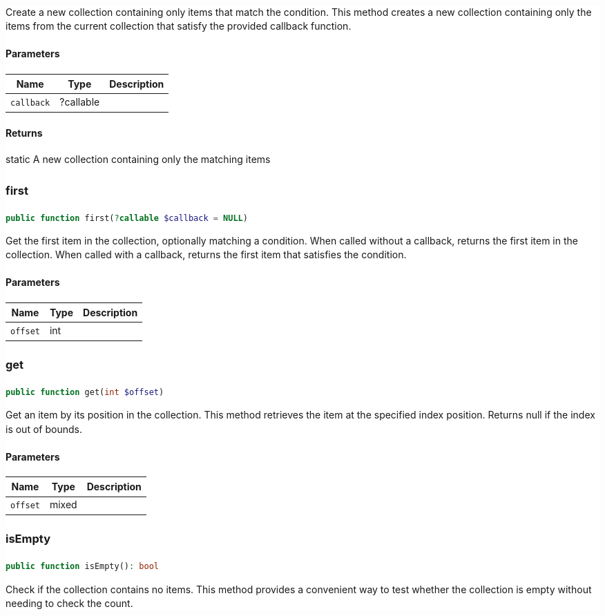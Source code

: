 Create a new collection containing only items that match the condition. This method creates a new collection containing only the items from the current collection that satisfy the provided callback function.

#### Parameters
| Name | Type | Description |
|------|------|-------------|
| `callback` | ?callable |  |

#### Returns
static
 A new collection containing only the matching items

### first


```php
public function first(?callable $callback = NULL)
```

Get the first item in the collection, optionally matching a condition. When called without a callback, returns the first item in the collection. When called with a callback, returns the first item that satisfies the condition.

#### Parameters
| Name | Type | Description |
|------|------|-------------|
| `offset` | int |  |


### get


```php
public function get(int $offset)
```

Get an item by its position in the collection. This method retrieves the item at the specified index position. Returns null if the index is out of bounds.

#### Parameters
| Name | Type | Description |
|------|------|-------------|
| `offset` | mixed |  |


### isEmpty


```php
public function isEmpty(): bool
```

Check if the collection contains no items. This method provides a convenient way to test whether the collection is empty without needing to check the count.

